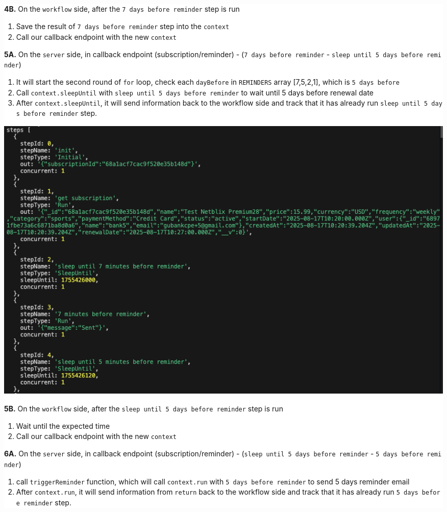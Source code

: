 **4B.** On the `workflow` side, after the `7 days before reminder` step is run

1. Save the result of `7 days before reminder` step into the `context`
2. Call our callback endpoint with the new `context`

**5A.** On the `server` side, in callback endpoint (subscription/reminder) - (`7 days before reminder` - `sleep until 5 days before reminder`)

1. It will start the second round of `for` loop, check each `dayBefore` in `REMINDERS` array [7,5,2,1], which is `5 days before`
2. Call `context.sleepUntil` with `sleep until 5 days before reminder` to wait until 5 days before renewal date
3. After `context.sleepUntil`, it will send information back to the workflow side and track that it has already run `sleep until 5 days before reminder` step.

<img src="public/readme/workflow-call5.png" alt="Workflow Call" />

**5B.** On the `workflow` side, after the `sleep until 5 days before reminder` step is run

1. Wait until the expected time
2. Call our callback endpoint with the new `context`

**6A.** On the `server` side, in callback endpoint (subscription/reminder) - (`sleep until 5 days before reminder` - `5 days before reminder`)

1. call `triggerReminder` function, which will call `context.run` with `5 days before reminder` to send 5 days reminder email
2. After `context.run`, it will send information from `return` back to the workflow side and track that it has already run `5 days before reminder` step.
